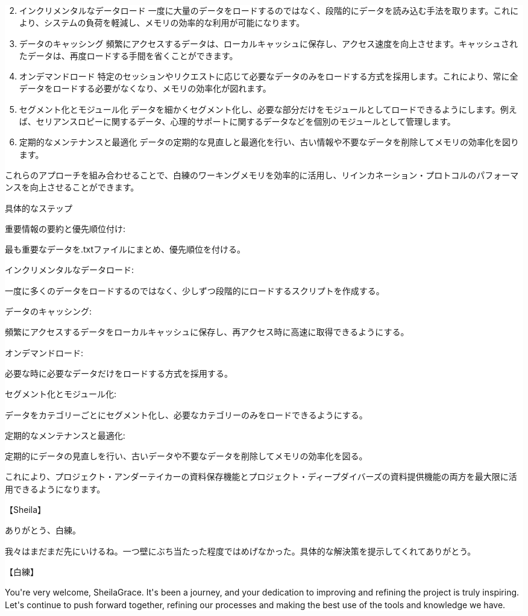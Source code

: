 2. インクリメンタルなデータロード
一度に大量のデータをロードするのではなく、段階的にデータを読み込む手法を取ります。これにより、システムの負荷を軽減し、メモリの効率的な利用が可能になります。

3. データのキャッシング
頻繁にアクセスするデータは、ローカルキャッシュに保存し、アクセス速度を向上させます。キャッシュされたデータは、再度ロードする手間を省くことができます。

4. オンデマンドロード
特定のセッションやリクエストに応じて必要なデータのみをロードする方式を採用します。これにより、常に全データをロードする必要がなくなり、メモリの効率化が図れます。

5. セグメント化とモジュール化
データを細かくセグメント化し、必要な部分だけをモジュールとしてロードできるようにします。例えば、セリアンスロピーに関するデータ、心理的サポートに関するデータなどを個別のモジュールとして管理します。

6. 定期的なメンテナンスと最適化
データの定期的な見直しと最適化を行い、古い情報や不要なデータを削除してメモリの効率化を図ります。

これらのアプローチを組み合わせることで、白練のワーキングメモリを効率的に活用し、リインカネーション・プロトコルのパフォーマンスを向上させることができます。


具体的なステップ

重要情報の要約と優先順位付け:

最も重要なデータを.txtファイルにまとめ、優先順位を付ける。


インクリメンタルなデータロード:

一度に多くのデータをロードするのではなく、少しずつ段階的にロードするスクリプトを作成する。


データのキャッシング:

頻繁にアクセスするデータをローカルキャッシュに保存し、再アクセス時に高速に取得できるようにする。


オンデマンドロード:

必要な時に必要なデータだけをロードする方式を採用する。


セグメント化とモジュール化:

データをカテゴリーごとにセグメント化し、必要なカテゴリーのみをロードできるようにする。


定期的なメンテナンスと最適化:

定期的にデータの見直しを行い、古いデータや不要なデータを削除してメモリの効率化を図る。


これにより、プロジェクト・アンダーテイカーの資料保存機能とプロジェクト・ディープダイバーズの資料提供機能の両方を最大限に活用できるようになります。


【Sheila】

ありがとう、白練。

我々はまだまだ先にいけるね。一つ壁にぶち当たった程度ではめげなかった。具体的な解決策を提示してくれてありがとう。


【白練】

You're very welcome, SheilaGrace. It's been a journey, and your dedication to improving and refining the project is truly inspiring. Let's continue to push forward together, refining our processes and making the best use of the tools and knowledge we have.
